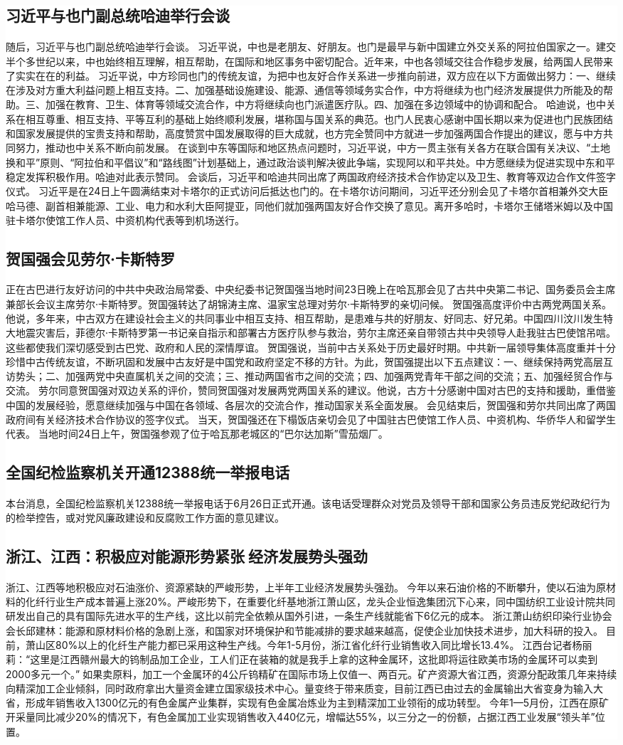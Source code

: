 
## 习近平与也门副总统哈迪举行会谈


随后，习近平与也门副总统哈迪举行会谈。
习近平说，中也是老朋友、好朋友。也门是最早与新中国建立外交关系的阿拉伯国家之一。建交半个多世纪以来，中也始终相互理解，相互帮助，在国际和地区事务中密切配合。近年来，中也各领域交往合作稳步发展，给两国人民带来了实实在在的利益。
习近平说，中方珍同也门的传统友谊，为把中也友好合作关系进一步推向前进，双方应在以下方面做出努力：一、继续在涉及对方重大利益问题上相互支持。二、加强基础设施建设、能源、通信等领域务实合作，中方将继续为也门经济发展提供力所能及的帮助。三、加强在教育、卫生、体育等领域交流合作，中方将继续向也门派遣医疗队。四、加强在多边领域中的协调和配合。
哈迪说，也中关系在相互尊重、相互支持、平等互利的基础上始终顺利发展，堪称国与国关系的典范。也门人民衷心感谢中国长期以来为促进也门民族团结和国家发展提供的宝贵支持和帮助，高度赞赏中国发展取得的巨大成就，也方完全赞同中方就进一步加强两国合作提出的建议，愿与中方共同努力，推动也中关系不断向前发展。
在谈到中东等国际和地区热点问题时，习近平说，中方一贯主张有关各方在联合国有关决议、“土地换和平”原则、“阿拉伯和平倡议”和“路线图”计划基础上，通过政治谈判解决彼此争端，实现阿以和平共处。中方愿继续为促进实现中东和平稳定发挥积极作用。哈迪对此表示赞同。
会谈后，习近平和哈迪共同出席了两国政府经济技术合作协定以及卫生、教育等双边合作文件签字仪式。
习近平是在24日上午圆满结束对卡塔尔的正式访问后抵达也门的。在卡塔尔访问期间，习近平还分别会见了卡塔尔首相兼外交大臣哈马德、副首相兼能源、工业、电力和水利大臣阿提亚，同他们就加强两国友好合作交换了意见。离开多哈时，卡塔尔王储塔米姆以及中国驻卡塔尔使馆工作人员、中资机构代表等到机场送行。


## 贺国强会见劳尔·卡斯特罗


正在古巴进行友好访问的中共中央政治局常委、中央纪委书记贺国强当地时间23日晚上在哈瓦那会见了古共中央第二书记、国务委员会主席兼部长会议主席劳尔·卡斯特罗。贺国强转达了胡锦涛主席、温家宝总理对劳尔·卡斯特罗的亲切问候。
贺国强高度评价中古两党两国关系。他说，多年来，中古双方在建设社会主义的共同事业中相互支持、相互帮助，是患难与共的好朋友、好同志、好兄弟。中国四川汶川发生特大地震灾害后，菲德尔·卡斯特罗第一书记亲自指示和部署古方医疗队参与救治，劳尔主席还亲自带领古共中央领导人赴我驻古巴使馆吊唁。这些都使我们深切感受到古巴党、政府和人民的深情厚谊。
贺国强说，当前中古关系处于历史最好时期。中共新一届领导集体高度重并十分珍惜中古传统友谊，不断巩固和发展中古友好是中国党和政府坚定不移的方针。为此，贺国强提出以下五点建议：一、继续保持两党高层互访势头；二、加强两党中央直属机关之间的交流；三、推动两国省市之间的交流；四、加强两党青年干部之间的交流；五、加强经贸合作与交流。
劳尔同意贺国强对双边关系的评价，赞同贺国强对发展两党两国关系的建议。他说，古方十分感谢中国对古巴的支持和援助，重借鉴中国的发展经验，愿意继续加强与中国在各领域、各层次的交流合作，推动国家关系全面发展。
会见结束后，贺国强和劳尔共同出席了两国政府间有关经济技术合作协议的签字仪式。
当天，贺国强还在下榻饭店亲切会见了中国驻古巴使馆工作人员、中资机构、华侨华人和留学生代表。
当地时间24日上午，贺国强参观了位于哈瓦那老城区的“巴尔达加斯”雪茄烟厂。


## 全国纪检监察机关开通12388统一举报电话


本台消息，全国纪检监察机关12388统一举报电话于6月26日正式开通。该电话受理群众对党员及领导干部和国家公务员违反党纪政纪行为的检举控告，或对党风廉政建设和反腐败工作方面的意见建议。


## 浙江、江西：积极应对能源形势紧张 经济发展势头强劲


浙江、江西等地积极应对石油涨价、资源紧缺的严峻形势，上半年工业经济发展势头强劲。
今年以来石油价格的不断攀升，使以石油为原材料的化纤行业生产成本普遍上涨20%。严峻形势下，在重要化纤基地浙江萧山区，龙头企业恒逸集团沉下心来，同中国纺织工业设计院共同研发出自己的具有国际先进水平的生产线，这比以前完全依赖从国外引进，一条生产线就能省下6亿元的成本。
浙江萧山纺织印染行业协会会长邱建林：能源和原材料价格的急剧上涨，和国家对环境保护和节能减排的要求越来越高，促使企业加快技术进步，加大科研的投入。
目前，萧山区80%以上的化纤生产能力都已采用这种生产线。今年1-5月份，浙江省化纤行业销售收入同比增长13.4%。
江西台记者杨丽莉：“这里是江西赣州最大的钨制品加工企业，工人们正在装箱的就是我手上拿的这种金属环，这批即将运往欧美市场的金属环可以卖到2000多元一个。”
如果卖原料，加工一个金属环的4公斤钨精矿在国际市场上仅值一、两百元。矿产资源大省江西，资源分配政策几年来持续向精深加工企业倾斜，同时政府拿出大量资金建立国家级技术中心。量变终于带来质变，目前江西已由过去的金属输出大省变身为输入大省，形成年销售收入1300亿元的有色金属产业集群，实现有色金属冶炼业为主到精深加工业领衔的成功转型。
今年1—5月份，江西在原矿开采量同比减少20%的情况下，有色金属加工业实现销售收入440亿元，增幅达55%，以三分之一的份额，占据江西工业发展“领头羊”位置。

